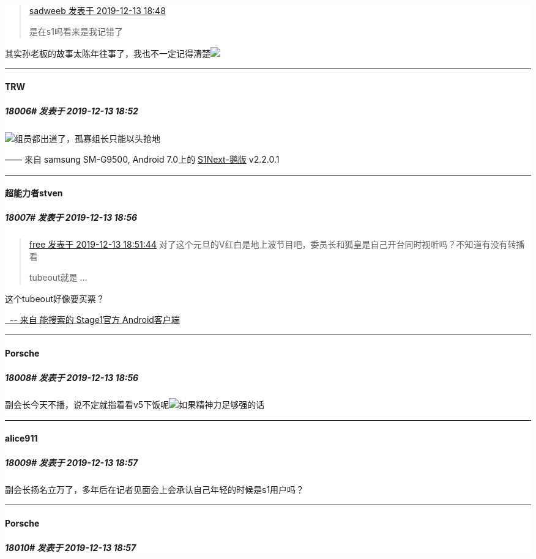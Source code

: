 
<blockquote><a href="httphttps://bbs.saraba1st.com/2b/forum.php?mod=redirect&amp;goto=findpost&amp;pid=45851682&amp;ptid=1857164" target="_blank">sadweeb 发表于 2019-12-13 18:48</a>

是在s1吗看来是我记错了</blockquote>
其实孙老板的故事太陈年往事了，我也不一定记得清楚<img src="https://static.saraba1st.com/image/smiley/face2017/068.png" referrerpolicy="no-referrer">


-----

####  TRW  
##### 18006#       发表于 2019-12-13 18:52


<img src="https://static.saraba1st.com/image/smiley/face2017/037.png" referrerpolicy="no-referrer">组员都出道了，孤寡组长只能以头抢地

—— 来自 samsung SM-G9500, Android 7.0上的 [S1Next-鹅版](https://github.com/ykrank/S1-Next/releases) v2.2.0.1


-----

####  超能力者stven  
##### 18007#       发表于 2019-12-13 18:56


<blockquote><a href="httphttps://bbs.saraba1st.com/2b/forum.php?mod=redirect&amp;goto=findpost&amp;pid=45851729&amp;ptid=1857164" target="_blank">free 发表于 2019-12-13 18:51:44</a>
对了这个元旦的V红白是地上波节目吧，委员长和狐皇是自己开台同时视听吗？不知道有没有转播看


tubeout就是 ...</blockquote>这个tubeout好像要买票？

[  -- 来自 能搜索的 Stage1官方 Android客户端](https://www.coolapk.com/apk/140634)


-----

####  Porsche  
##### 18008#       发表于 2019-12-13 18:56


副会长今天不播，说不定就指着看v5下饭呢<img src="https://static.saraba1st.com/image/smiley/face2017/073.png" referrerpolicy="no-referrer">如果精神力足够强的话


-----

####  alice911  
##### 18009#       发表于 2019-12-13 18:57


副会长扬名立万了，多年后在记者见面会上会承认自己年轻的时候是s1用户吗？


-----

####  Porsche  
##### 18010#       发表于 2019-12-13 18:57
